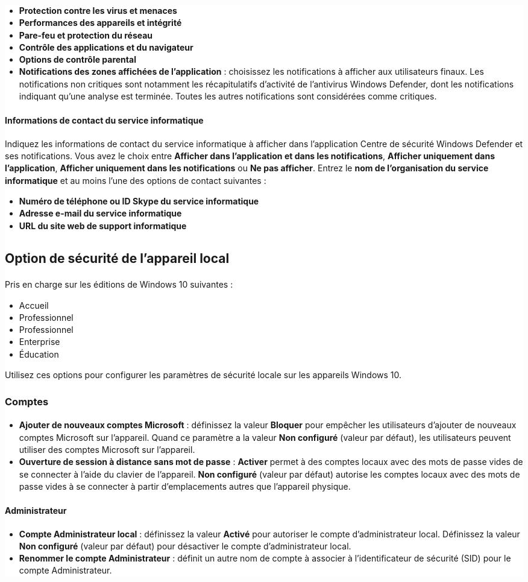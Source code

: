 - **Protection contre les virus et menaces**
- **Performances des appareils et intégrité**
- **Pare-feu et protection du réseau**
- **Contrôle des applications et du navigateur**
- **Options de contrôle parental**
- **Notifications des zones affichées de l’application** : choisissez les notifications à afficher aux utilisateurs finaux. Les notifications non critiques sont notamment les récapitulatifs d’activité de l’antivirus Windows Defender, dont les notifications indiquant qu’une analyse est terminée. Toutes les autres notifications sont considérées comme critiques.

#### <a name="it-contact-information"></a>Informations de contact du service informatique

Indiquez les informations de contact du service informatique à afficher dans l’application Centre de sécurité Windows Defender et ses notifications. Vous avez le choix entre **Afficher dans l’application et dans les notifications**, **Afficher uniquement dans l’application**, **Afficher uniquement dans les notifications** ou **Ne pas afficher**. Entrez le **nom de l’organisation du service informatique** et au moins l’une des options de contact suivantes :

- **Numéro de téléphone ou ID Skype du service informatique**
- **Adresse e-mail du service informatique**
- **URL du site web de support informatique**

## <a name="local-device-security-options"></a>Option de sécurité de l’appareil local

Pris en charge sur les éditions de Windows 10 suivantes :
 
- Accueil
- Professionnel
- Professionnel
- Enterprise
- Éducation

Utilisez ces options pour configurer les paramètres de sécurité locale sur les appareils Windows 10.

### <a name="accounts"></a>Comptes

- **Ajouter de nouveaux comptes Microsoft** : définissez la valeur **Bloquer** pour empêcher les utilisateurs d’ajouter de nouveaux comptes Microsoft sur l’appareil. Quand ce paramètre a la valeur **Non configuré** (valeur par défaut), les utilisateurs peuvent utiliser des comptes Microsoft sur l’appareil.
- **Ouverture de session à distance sans mot de passe** : **Activer** permet à des comptes locaux avec des mots de passe vides de se connecter à l’aide du clavier de l’appareil. **Non configuré** (valeur par défaut) autorise les comptes locaux avec des mots de passe vides à se connecter à partir d’emplacements autres que l’appareil physique.

#### <a name="admin"></a>Administrateur

- **Compte Administrateur local** : définissez la valeur **Activé** pour autoriser le compte d’administrateur local. Définissez la valeur **Non configuré** (valeur par défaut) pour désactiver le compte d’administrateur local.
- **Renommer le compte Administrateur** : définit un autre nom de compte à associer à l’identificateur de sécurité (SID) pour le compte Administrateur.
